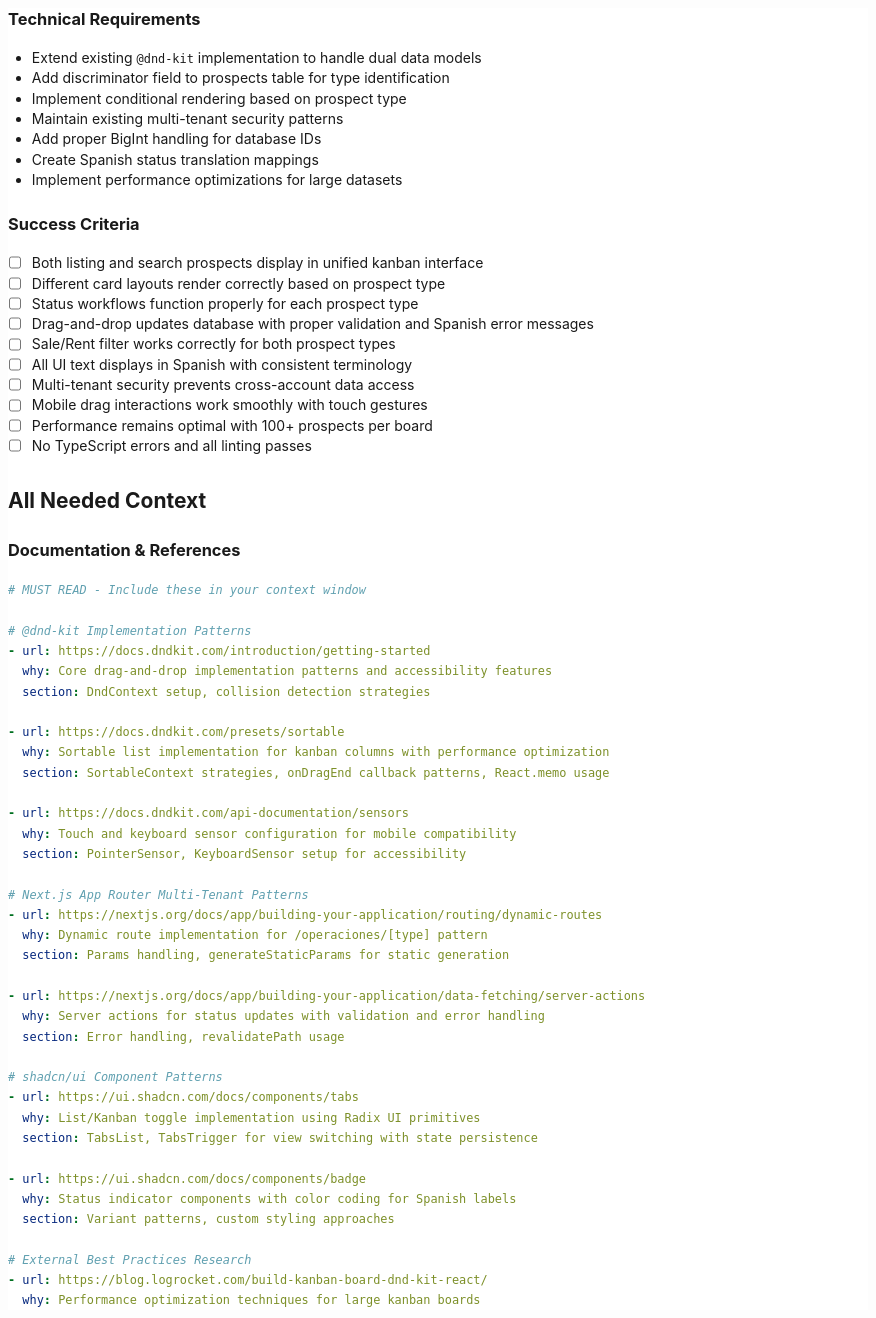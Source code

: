 ### Technical Requirements
- Extend existing `@dnd-kit` implementation to handle dual data models
- Add discriminator field to prospects table for type identification
- Implement conditional rendering based on prospect type
- Maintain existing multi-tenant security patterns
- Add proper BigInt handling for database IDs
- Create Spanish status translation mappings
- Implement performance optimizations for large datasets

### Success Criteria

- [ ] Both listing and search prospects display in unified kanban interface
- [ ] Different card layouts render correctly based on prospect type
- [ ] Status workflows function properly for each prospect type
- [ ] Drag-and-drop updates database with proper validation and Spanish error messages
- [ ] Sale/Rent filter works correctly for both prospect types
- [ ] All UI text displays in Spanish with consistent terminology
- [ ] Multi-tenant security prevents cross-account data access
- [ ] Mobile drag interactions work smoothly with touch gestures
- [ ] Performance remains optimal with 100+ prospects per board
- [ ] No TypeScript errors and all linting passes

## All Needed Context

### Documentation & References

```yaml
# MUST READ - Include these in your context window

# @dnd-kit Implementation Patterns
- url: https://docs.dndkit.com/introduction/getting-started
  why: Core drag-and-drop implementation patterns and accessibility features
  section: DndContext setup, collision detection strategies

- url: https://docs.dndkit.com/presets/sortable
  why: Sortable list implementation for kanban columns with performance optimization
  section: SortableContext strategies, onDragEnd callback patterns, React.memo usage

- url: https://docs.dndkit.com/api-documentation/sensors
  why: Touch and keyboard sensor configuration for mobile compatibility
  section: PointerSensor, KeyboardSensor setup for accessibility

# Next.js App Router Multi-Tenant Patterns  
- url: https://nextjs.org/docs/app/building-your-application/routing/dynamic-routes
  why: Dynamic route implementation for /operaciones/[type] pattern
  section: Params handling, generateStaticParams for static generation

- url: https://nextjs.org/docs/app/building-your-application/data-fetching/server-actions
  why: Server actions for status updates with validation and error handling
  section: Error handling, revalidatePath usage

# shadcn/ui Component Patterns
- url: https://ui.shadcn.com/docs/components/tabs
  why: List/Kanban toggle implementation using Radix UI primitives
  section: TabsList, TabsTrigger for view switching with state persistence

- url: https://ui.shadcn.com/docs/components/badge
  why: Status indicator components with color coding for Spanish labels
  section: Variant patterns, custom styling approaches

# External Best Practices Research
- url: https://blog.logrocket.com/build-kanban-board-dnd-kit-react/
  why: Performance optimization techniques for large kanban boards
```